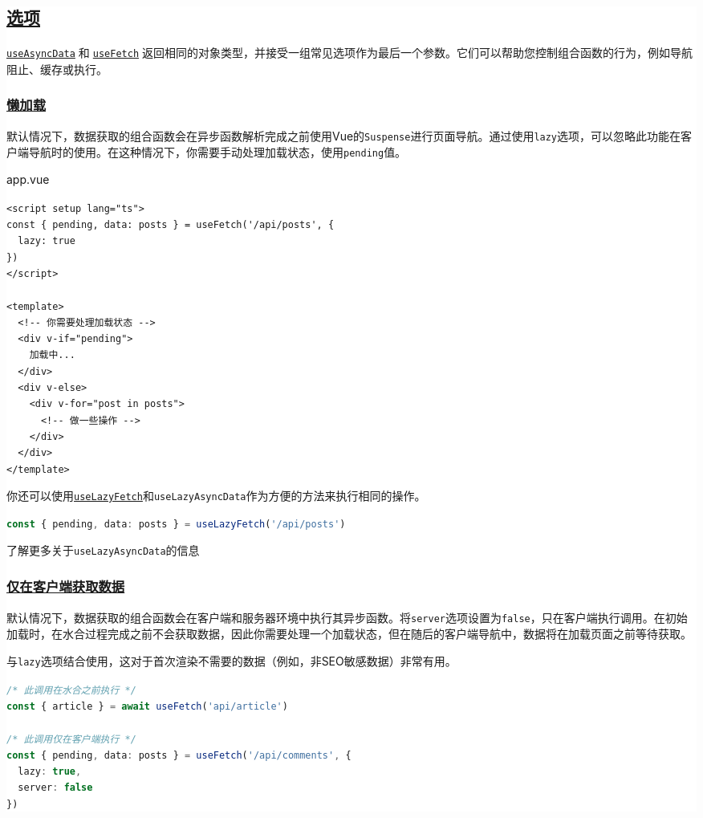 ## [选项](#选项)

[`useAsyncData`](https://nuxt.com.cn/docs/api/composables/use-async-data) 和 [`useFetch`](https://nuxt.com.cn/docs/api/composables/use-fetch) 返回相同的对象类型，并接受一组常见选项作为最后一个参数。它们可以帮助您控制组合函数的行为，例如导航阻止、缓存或执行。

### [懒加载](#懒加载)

默认情况下，数据获取的组合函数会在异步函数解析完成之前使用Vue的`Suspense`进行页面导航。通过使用`lazy`选项，可以忽略此功能在客户端导航时的使用。在这种情况下，你需要手动处理加载状态，使用`pending`值。

app.vue

```vue
<script setup lang="ts">
const { pending, data: posts } = useFetch('/api/posts', {
  lazy: true
})
</script>

<template>
  <!-- 你需要处理加载状态 -->
  <div v-if="pending">
    加载中...
  </div>
  <div v-else>
    <div v-for="post in posts">
      <!-- 做一些操作 -->
    </div>
  </div>
</template>
```

你还可以使用[`useLazyFetch`](https://nuxt.com.cn/docs/api/composables/use-lazy-fetch)和`useLazyAsyncData`作为方便的方法来执行相同的操作。

```ts
const { pending, data: posts } = useLazyFetch('/api/posts')
```

了解更多关于`useLazyAsyncData`的信息

### [仅在客户端获取数据](#仅在客户端获取数据)

默认情况下，数据获取的组合函数会在客户端和服务器环境中执行其异步函数。将`server`选项设置为`false`，只在客户端执行调用。在初始加载时，在水合过程完成之前不会获取数据，因此你需要处理一个加载状态，但在随后的客户端导航中，数据将在加载页面之前等待获取。

与`lazy`选项结合使用，这对于首次渲染不需要的数据（例如，非SEO敏感数据）非常有用。

```ts
/* 此调用在水合之前执行 */
const { article } = await useFetch('api/article')

/* 此调用仅在客户端执行 */
const { pending, data: posts } = useFetch('/api/comments', {
  lazy: true,
  server: false
})
```
